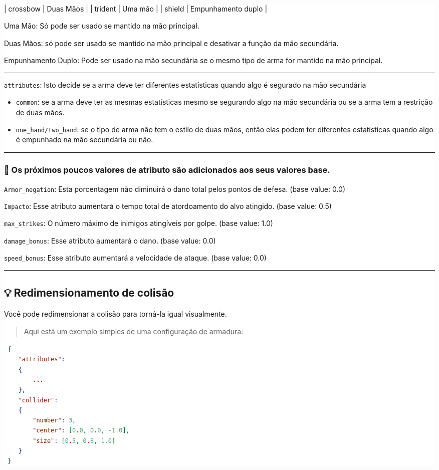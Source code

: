 | crossbow   | Duas Mãos            |
| trident    | Uma mão              |
| shield     | Empunhamento duplo   |

Uma Mão: Só pode ser usado se mantido na mão principal.

Duas Mãos: só pode ser usado se mantido na mão principal e desativar a função da mão secundária.

Empunhamento Duplo: Pode ser usado na mão secundária se o mesmo tipo de arma for mantido na mão principal.

***

`attributes`: Isto decide se a arma deve ter diferentes estatísticas quando algo é segurado na mão secundária
* `common`: se a arma deve ter as mesmas estatísticas mesmo se segurando algo na mão secundária ou se a arma tem a restrição de duas mãos.

* `one_hand/two_hand`: se o tipo de arma não tem o estilo de duas mãos, então elas podem ter diferentes estatísticas quando algo é empunhado na mão secundária ou não.

***

### **🔵 Os próximos poucos valores de atributo são adicionados aos seus valores base.**

`Armor_negation`: Esta porcentagem não diminuirá o dano total pelos pontos de defesa. (base value: 0.0)

`Impacto`: Esse atributo aumentará o tempo total de atordoamento do alvo atingido. (base value: 0.5)

`max_strikes`: O número máximo de inimigos atingíveis por golpe. (base value: 1.0)

`damage_bonus`: Esse atributo aumentará o dano. (base value: 0.0)

`speed_bonus`: Esse atributo aumentará a velocidade de ataque. (base value: 0.0)

***

## **💡 Redimensionamento de colisão**

Você pode redimensionar a colisão para torná-la igual visualmente.

 > Aqui está um exemplo simples de uma configuração de armadura:
```JSON
 {
    "attributes":
    {
        ...
    },
    "collider":
    {
        "number": 3,
        "center": [0.0, 0.0, -1.0],
        "size": [0.5, 0.8, 1.0]
    }
 }
```
